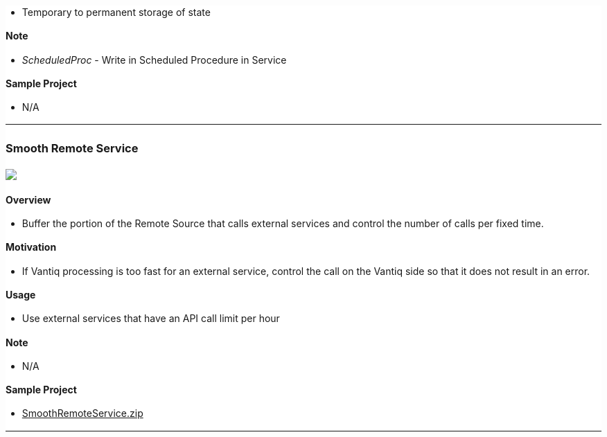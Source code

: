 - Temporary to permanent storage of state

**Note**
- _ScheduledProc_ - Write in Scheduled Procedure in Service

**Sample Project**
- N/A

---
### Smooth Remote Service <a id="smooth-remote-service"></a>

<img src="../../imgs/reusable-design-patterns/smooth-remote-service.png" width=50%>

**Overview**
- Buffer the portion of the Remote Source that calls external services and control the number of calls per fixed time.

**Motivation**
- If Vantiq processing is too fast for an external service, control the call on the Vantiq side so that it does not result in an error.

**Usage**
- Use external services that have an API call limit per hour

**Note**
- N/A

**Sample Project**
- [SmoothRemoteService.zip](https://github.com/fujitake/vantiq-related/raw/main/vantiq-apps-development/conf/reusable-design-patterns/SmoothRemoteService.zip)

---
